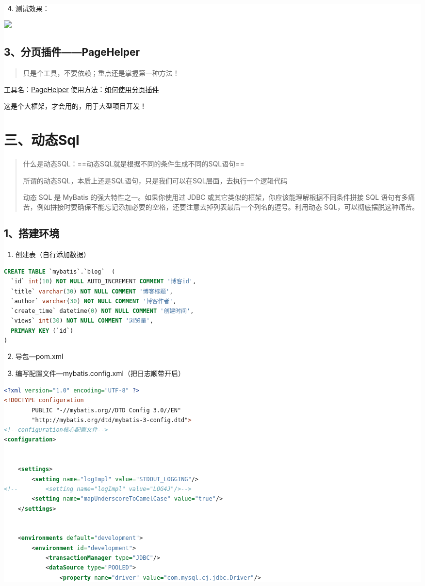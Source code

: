 4. 测试效果：

![](https://raw.githubusercontent.com/BBQldf/PicGotest/master/20220102171853.png)

## 3、分页插件——PageHelper

> 只是个工具，不要依赖；重点还是掌握第一种方法！

工具名：[PageHelper](https://pagehelper.github.io/)
使用方法：[如何使用分页插件](https://pagehelper.github.io/docs/howtouse/)

这是个大框架，才会用的，用于大型项目开发！





# 三、动态Sql

> 什么是动态SQL：==动态SQL就是根据不同的条件生成不同的SQL语句==
>
> 所谓的动态SQL，本质上还是SQL语句，只是我们可以在SQL层面，去执行一个逻辑代码
>
> 动态 SQL 是 MyBatis 的强大特性之一。如果你使用过 JDBC 或其它类似的框架，你应该能理解根据不同条件拼接 SQL 语句有多痛苦，例如拼接时要确保不能忘记添加必要的空格，还要注意去掉列表最后一个列名的逗号。利用动态 SQL，可以彻底摆脱这种痛苦。

## 1、搭建环境

1. 创建表（自行添加数据）

```sql
CREATE TABLE `mybatis`.`blog`  (
  `id` int(10) NOT NULL AUTO_INCREMENT COMMENT '博客id',
  `title` varchar(30) NOT NULL COMMENT '博客标题',
  `author` varchar(30) NOT NULL COMMENT '博客作者',
  `create_time` datetime(0) NOT NULL COMMENT '创建时间',
  `views` int(30) NOT NULL COMMENT '浏览量',
  PRIMARY KEY (`id`)
)
```

2. 导包—pom.xml

3. 编写配置文件—mybatis.config.xml（把日志顺带开启）

```xml
<?xml version="1.0" encoding="UTF-8" ?>
<!DOCTYPE configuration
        PUBLIC "-//mybatis.org//DTD Config 3.0//EN"
        "http://mybatis.org/dtd/mybatis-3-config.dtd">
<!--configuration核心配置文件-->
<configuration>


    <settings>
        <setting name="logImpl" value="STDOUT_LOGGING"/>
<!--        <setting name="logImpl" value="LOG4J"/>-->
        <setting name="mapUnderscoreToCamelCase" value="true"/>
    </settings>


    <environments default="development">
        <environment id="development">
            <transactionManager type="JDBC"/>
            <dataSource type="POOLED">
                <property name="driver" value="com.mysql.cj.jdbc.Driver"/>
```